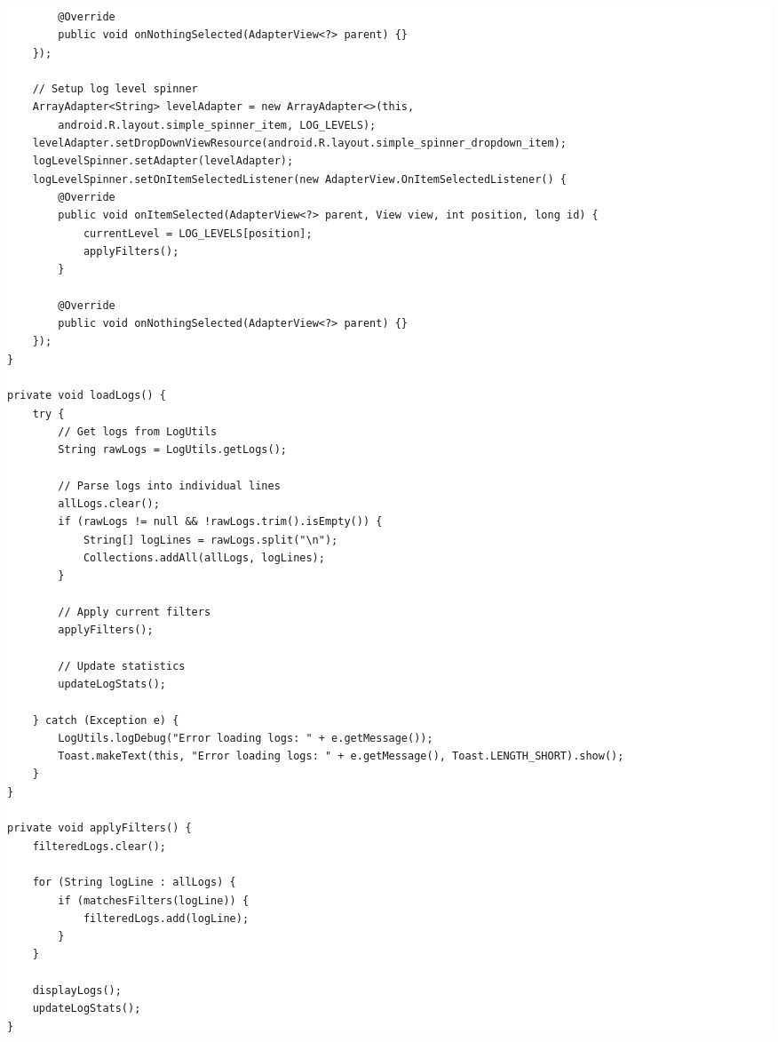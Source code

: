             @Override
            public void onNothingSelected(AdapterView<?> parent) {}
        });
        
        // Setup log level spinner
        ArrayAdapter<String> levelAdapter = new ArrayAdapter<>(this,
            android.R.layout.simple_spinner_item, LOG_LEVELS);
        levelAdapter.setDropDownViewResource(android.R.layout.simple_spinner_dropdown_item);
        logLevelSpinner.setAdapter(levelAdapter);
        logLevelSpinner.setOnItemSelectedListener(new AdapterView.OnItemSelectedListener() {
            @Override
            public void onItemSelected(AdapterView<?> parent, View view, int position, long id) {
                currentLevel = LOG_LEVELS[position];
                applyFilters();
            }
            
            @Override
            public void onNothingSelected(AdapterView<?> parent) {}
        });
    }
    
    private void loadLogs() {
        try {
            // Get logs from LogUtils
            String rawLogs = LogUtils.getLogs();
            
            // Parse logs into individual lines
            allLogs.clear();
            if (rawLogs != null && !rawLogs.trim().isEmpty()) {
                String[] logLines = rawLogs.split("\n");
                Collections.addAll(allLogs, logLines);
            }
            
            // Apply current filters
            applyFilters();
            
            // Update statistics
            updateLogStats();
            
        } catch (Exception e) {
            LogUtils.logDebug("Error loading logs: " + e.getMessage());
            Toast.makeText(this, "Error loading logs: " + e.getMessage(), Toast.LENGTH_SHORT).show();
        }
    }
    
    private void applyFilters() {
        filteredLogs.clear();
        
        for (String logLine : allLogs) {
            if (matchesFilters(logLine)) {
                filteredLogs.add(logLine);
            }
        }
        
        displayLogs();
        updateLogStats();
    }
    